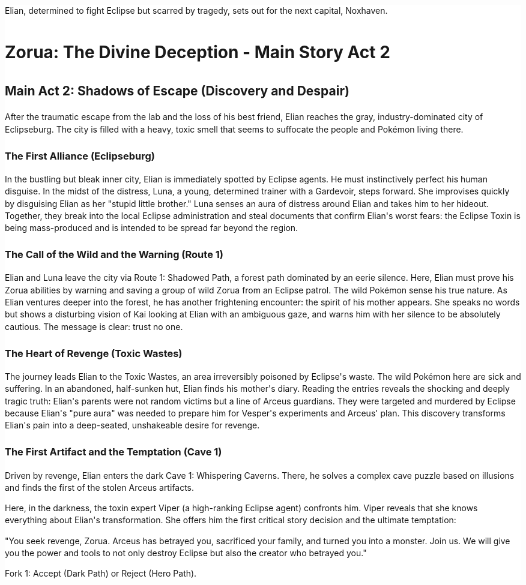Elian, determined to fight Eclipse but scarred by tragedy, sets out for the next capital, Noxhaven.

# Zorua: The Divine Deception - Main Story Act 2

## Main Act 2: Shadows of Escape (Discovery and Despair)

After the traumatic escape from the lab and the loss of his best friend, Elian reaches the gray, industry-dominated city of Eclipseburg. The city is filled with a heavy, toxic smell that seems to suffocate the people and Pokémon living there.

### The First Alliance (Eclipseburg)

In the bustling but bleak inner city, Elian is immediately spotted by Eclipse agents. He must instinctively perfect his human disguise. In the midst of the distress, Luna, a young, determined trainer with a Gardevoir, steps forward. She improvises quickly by disguising Elian as her "stupid little brother." Luna senses an aura of distress around Elian and takes him to her hideout. Together, they break into the local Eclipse administration and steal documents that confirm Elian's worst fears: the Eclipse Toxin is being mass-produced and is intended to be spread far beyond the region.

### The Call of the Wild and the Warning (Route 1)

Elian and Luna leave the city via Route 1: Shadowed Path, a forest path dominated by an eerie silence. Here, Elian must prove his Zorua abilities by warning and saving a group of wild Zorua from an Eclipse patrol. The wild Pokémon sense his true nature. As Elian ventures deeper into the forest, he has another frightening encounter: the spirit of his mother appears. She speaks no words but shows a disturbing vision of Kai looking at Elian with an ambiguous gaze, and warns him with her silence to be absolutely cautious. The message is clear: trust no one.

### The Heart of Revenge (Toxic Wastes)

The journey leads Elian to the Toxic Wastes, an area irreversibly poisoned by Eclipse's waste. The wild Pokémon here are sick and suffering. In an abandoned, half-sunken hut, Elian finds his mother's diary. Reading the entries reveals the shocking and deeply tragic truth: Elian's parents were not random victims but a line of Arceus guardians. They were targeted and murdered by Eclipse because Elian's "pure aura" was needed to prepare him for Vesper's experiments and Arceus' plan. This discovery transforms Elian's pain into a deep-seated, unshakeable desire for revenge.

### The First Artifact and the Temptation (Cave 1)

Driven by revenge, Elian enters the dark Cave 1: Whispering Caverns. There, he solves a complex cave puzzle based on illusions and finds the first of the stolen Arceus artifacts.

Here, in the darkness, the toxin expert Viper (a high-ranking Eclipse agent) confronts him. Viper reveals that she knows everything about Elian's transformation. She offers him the first critical story decision and the ultimate temptation:

"You seek revenge, Zorua. Arceus has betrayed you, sacrificed your family, and turned you into a monster. Join us. We will give you the power and tools to not only destroy Eclipse but also the creator who betrayed you."

Fork 1: Accept (Dark Path) or Reject (Hero Path).

